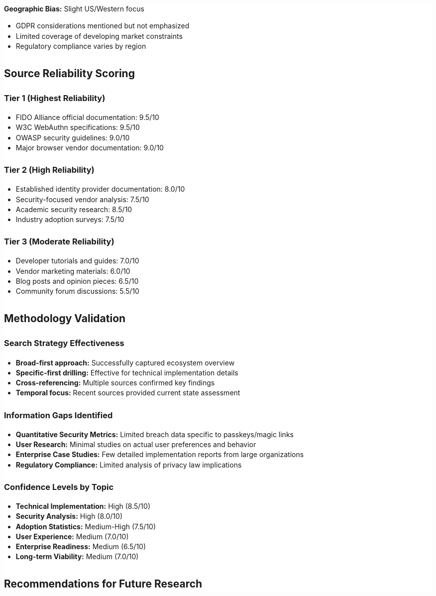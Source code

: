 **Geographic Bias:** Slight US/Western focus
- GDPR considerations mentioned but not emphasized
- Limited coverage of developing market constraints
- Regulatory compliance varies by region

## Source Reliability Scoring

### Tier 1 (Highest Reliability)
- FIDO Alliance official documentation: 9.5/10
- W3C WebAuthn specifications: 9.5/10
- OWASP security guidelines: 9.0/10
- Major browser vendor documentation: 9.0/10

### Tier 2 (High Reliability)
- Established identity provider documentation: 8.0/10
- Security-focused vendor analysis: 7.5/10
- Academic security research: 8.5/10
- Industry adoption surveys: 7.5/10

### Tier 3 (Moderate Reliability)
- Developer tutorials and guides: 7.0/10
- Vendor marketing materials: 6.0/10
- Blog posts and opinion pieces: 6.5/10
- Community forum discussions: 5.5/10

## Methodology Validation

### Search Strategy Effectiveness
- **Broad-first approach:** Successfully captured ecosystem overview
- **Specific-first drilling:** Effective for technical implementation details
- **Cross-referencing:** Multiple sources confirmed key findings
- **Temporal focus:** Recent sources provided current state assessment

### Information Gaps Identified
- **Quantitative Security Metrics:** Limited breach data specific to passkeys/magic links
- **User Research:** Minimal studies on actual user preferences and behavior
- **Enterprise Case Studies:** Few detailed implementation reports from large organizations
- **Regulatory Compliance:** Limited analysis of privacy law implications

### Confidence Levels by Topic
- **Technical Implementation:** High (8.5/10)
- **Security Analysis:** High (8.0/10)
- **Adoption Statistics:** Medium-High (7.5/10)
- **User Experience:** Medium (7.0/10)
- **Enterprise Readiness:** Medium (6.5/10)
- **Long-term Viability:** Medium (7.0/10)

## Recommendations for Future Research
